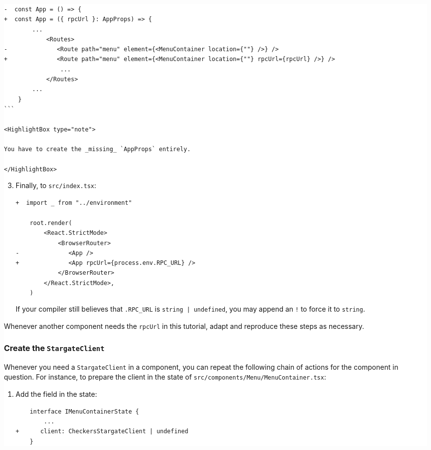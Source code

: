     -  const App = () => {
    +  const App = ({ rpcUrl }: AppProps) => {
            ...
                <Routes>
    -              <Route path="menu" element={<MenuContainer location={""} />} />
    +              <Route path="menu" element={<MenuContainer location={""} rpcUrl={rpcUrl} />} />
                    ...
                </Routes>
            ...
        }
    ```

    <HighlightBox type="note">

    You have to create the _missing_ `AppProps` entirely.

    </HighlightBox>

3. Finally, to `src/index.tsx`:

    ```diff-typescript [https://github.com/cosmos/academy-checkers-ui/blob/gui/src/index.tsx#L21]
    +  import _ from "../environment"

        root.render(
            <React.StrictMode>
                <BrowserRouter>
    -              <App />
    +              <App rpcUrl={process.env.RPC_URL} />
                </BrowserRouter>
            </React.StrictMode>,
        )
    ```

    <HighlightBox type="note">

    If your compiler still believes that `.RPC_URL` is `string | undefined`, you may append an `!` to force it to `string`.

    </HighlightBox>

Whenever another component needs the `rpcUrl` in this tutorial, adapt and reproduce these steps as necessary.

### Create the `StargateClient`

Whenever you need a `StargateClient` in a component, you can repeat the following chain of actions for the component in question. For instance, to prepare the client in the state of `src/components/Menu/MenuContainer.tsx`:

1. Add the field in the state:

    ```diff-typescript [https://github.com/cosmos/academy-checkers-ui/blob/gui/src/components/Menu/MenuContainer.tsx#L21]
        interface IMenuContainerState {
            ...
    +      client: CheckersStargateClient | undefined
        }
    ```
